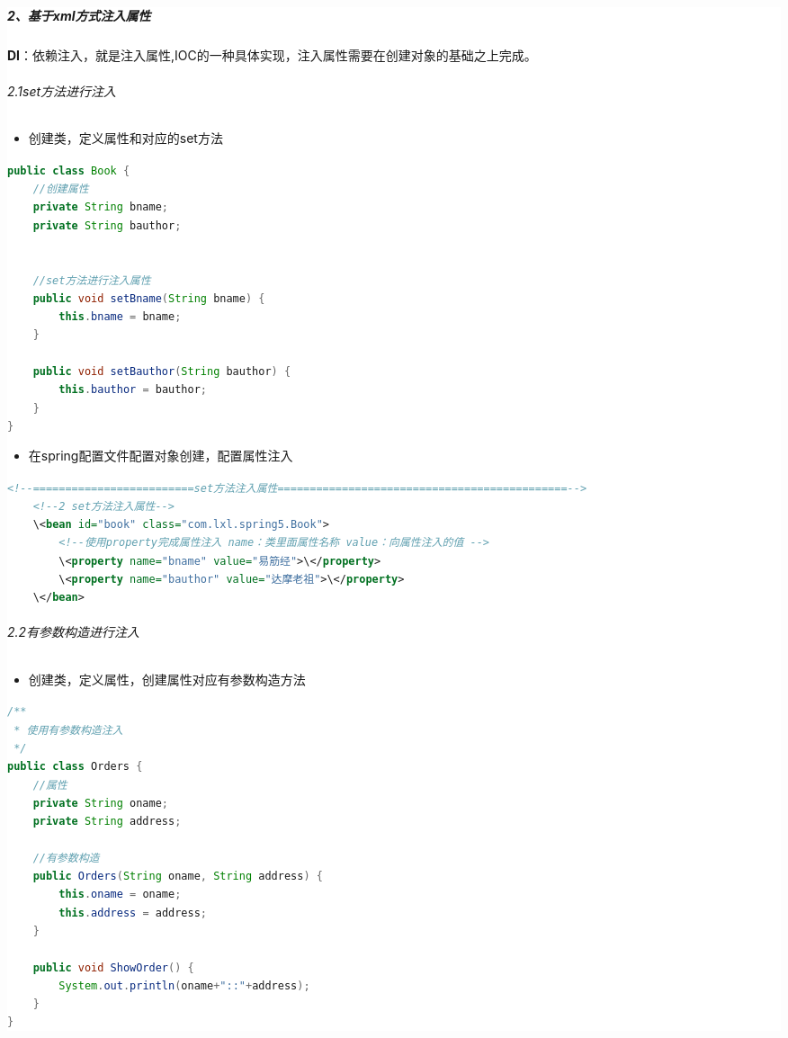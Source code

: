 ##### 		2、基于xml方式注入属性

​			**DI**：依赖注入，就是注入属性,IOC的一种具体实现，注入属性需要在创建对象的基础之上完成。

###### 2.1set方法进行注入

- 创建类，定义属性和对应的set方法

```java
public class Book {
    //创建属性
    private String bname;
    private String bauthor;


    //set方法进行注入属性
    public void setBname(String bname) {
        this.bname = bname;
    }

    public void setBauthor(String bauthor) {
        this.bauthor = bauthor;
    }
}
```

- 在spring配置文件配置对象创建，配置属性注入

```xml
<!--=========================set方法注入属性=============================================-->
    <!--2 set方法注入属性-->
    \<bean id="book" class="com.lxl.spring5.Book">
        <!--使用property完成属性注入 name：类里面属性名称 value：向属性注入的值 -->
        \<property name="bname" value="易筋经">\</property>
        \<property name="bauthor" value="达摩老祖">\</property>
    \</bean>
```

###### 2.2有参数构造进行注入

- 创建类，定义属性，创建属性对应有参数构造方法

```java
/**
 * 使用有参数构造注入
 */
public class Orders {
    //属性
    private String oname;
    private String address;

    //有参数构造
    public Orders(String oname, String address) {
        this.oname = oname;
        this.address = address;
    }

    public void ShowOrder() {
        System.out.println(oname+"::"+address);
    }
}
```
